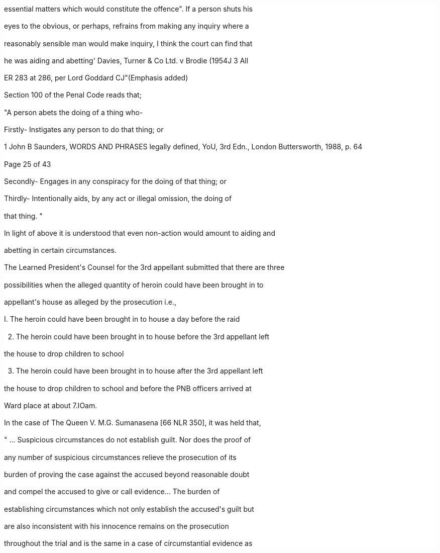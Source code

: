 essential matters which would constitute the offence". If a person shuts his

eyes to the obvious, or perhaps, refrains from making any inquiry where a

reasonably sensible man would make inquiry, I think the court can find that

he was aiding and abetting' Davies, Turner & Co Ltd. v Brodie (1954J 3 All

ER 283 at 286, per Lord Goddard CJ"(Emphasis added)

Section 100 of the Penal Code reads that;

"A person abets the doing of a thing who-

Firstly- Instigates any person to do that thing; or

1 John B Saunders, WORDS AND PHRASES legally defined, YoU, 3rd Edn., London Buttersworth, 1988, p. 64

Page 25 of 43

Secondly- Engages in any conspiracy for the doing of that thing; or

Thirdly- Intentionally aids, by any act or illegal omission, the doing of

that thing. "

In light of above it is understood that even non-action would amount to aiding and

abetting in certain circumstances.

The Learned President's Counsel for the 3rd appellant submitted that there are three

possibilities when the alleged quantity of heroin could have been brought in to

appellant's house as alleged by the prosecution i.e.,

I. The heroin could have been brought in to house a day before the raid

2. The heroin could have been brought in to house before the 3rd appellant left

the house to drop children to school

3. The heroin could have been brought in to house after the 3rd appellant left

the house to drop children to school and before the PNB officers arrived at

Ward place at about 7.IOam.

In the case of The Queen V. M.G. Sumanasena [66 NLR 350], it was held that,

" ... Suspicious circumstances do not establish guilt. Nor does the proof of

any number of suspicious circumstances relieve the prosecution of its

burden of proving the case against the accused beyond reasonable doubt

and compel the accused to give or call evidence... The burden of

establishing circumstances which not only establish the accused's guilt but

are also inconsistent with his innocence remains on the prosecution

throughout the trial and is the same in a case of circumstantial evidence as
